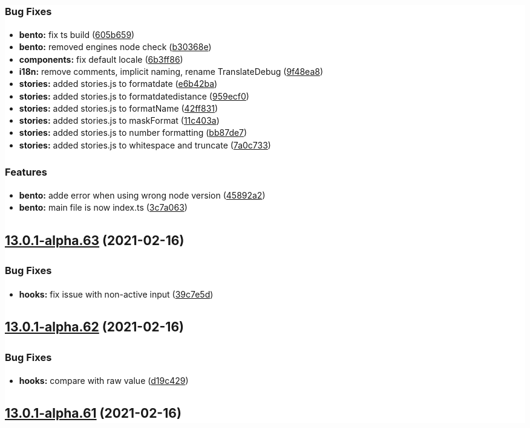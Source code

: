
### Bug Fixes

* **bento:** fix ts build ([605b659](https://github.com/staccx/bento/commit/605b659))
* **bento:** removed engines node check ([b30368e](https://github.com/staccx/bento/commit/b30368e))
* **components:** fix default locale ([6b3ff86](https://github.com/staccx/bento/commit/6b3ff86))
* **i18n:** remove comments, implicit naming, rename TranslateDebug ([9f48ea8](https://github.com/staccx/bento/commit/9f48ea8))
* **stories:** added stories.js to formatdate ([e6b42ba](https://github.com/staccx/bento/commit/e6b42ba))
* **stories:** added stories.js to formatdatedistance ([959ecf0](https://github.com/staccx/bento/commit/959ecf0))
* **stories:** added stories.js to formatName ([42ff831](https://github.com/staccx/bento/commit/42ff831))
* **stories:** added stories.js to maskFormat ([11c403a](https://github.com/staccx/bento/commit/11c403a))
* **stories:** added stories.js to number formatting ([bb87de7](https://github.com/staccx/bento/commit/bb87de7))
* **stories:** added stories.js to whitespace and truncate ([7a0c733](https://github.com/staccx/bento/commit/7a0c733))


### Features

* **bento:** adde error when using wrong node version ([45892a2](https://github.com/staccx/bento/commit/45892a2))
* **bento:** main file is now index.ts ([3c7a063](https://github.com/staccx/bento/commit/3c7a063))



## [13.0.1-alpha.63](https://github.com/staccx/bento/compare/v13.0.1-alpha.62...v13.0.1-alpha.63) (2021-02-16)


### Bug Fixes

* **hooks:** fix issue with non-active input ([39c7e5d](https://github.com/staccx/bento/commit/39c7e5d))



## [13.0.1-alpha.62](https://github.com/staccx/bento/compare/v13.0.1-alpha.61...v13.0.1-alpha.62) (2021-02-16)


### Bug Fixes

* **hooks:** compare with raw value ([d19c429](https://github.com/staccx/bento/commit/d19c429))



## [13.0.1-alpha.61](https://github.com/staccx/bento/compare/v13.0.1-alpha.60...v13.0.1-alpha.61) (2021-02-16)
